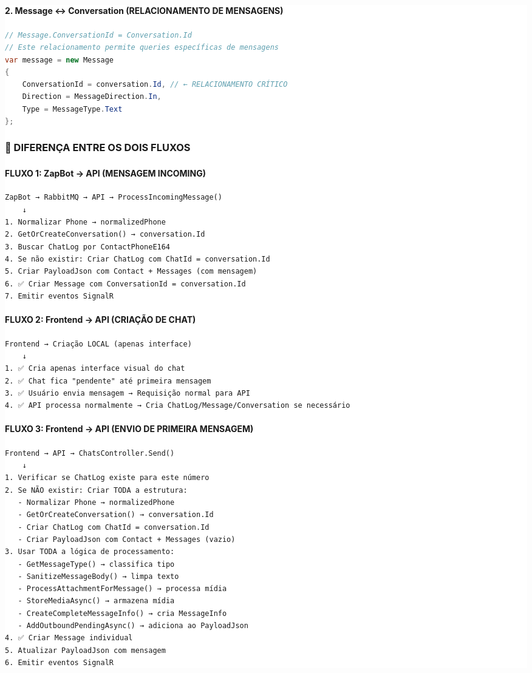 #### **2. Message ↔ Conversation (RELACIONAMENTO DE MENSAGENS)**
```csharp
// Message.ConversationId = Conversation.Id
// Este relacionamento permite queries específicas de mensagens
var message = new Message
{
    ConversationId = conversation.Id, // ← RELACIONAMENTO CRÍTICO
    Direction = MessageDirection.In,
    Type = MessageType.Text
};
```

### **🔄 DIFERENÇA ENTRE OS DOIS FLUXOS**

#### **FLUXO 1: ZapBot → API (MENSAGEM INCOMING)**
```
ZapBot → RabbitMQ → API → ProcessIncomingMessage()
    ↓
1. Normalizar Phone → normalizedPhone
2. GetOrCreateConversation() → conversation.Id
3. Buscar ChatLog por ContactPhoneE164
4. Se não existir: Criar ChatLog com ChatId = conversation.Id
5. Criar PayloadJson com Contact + Messages (com mensagem)
6. ✅ Criar Message com ConversationId = conversation.Id
7. Emitir eventos SignalR
```

#### **FLUXO 2: Frontend → API (CRIAÇÃO DE CHAT)**
```
Frontend → Criação LOCAL (apenas interface)
    ↓
1. ✅ Cria apenas interface visual do chat
2. ✅ Chat fica "pendente" até primeira mensagem
3. ✅ Usuário envia mensagem → Requisição normal para API
4. ✅ API processa normalmente → Cria ChatLog/Message/Conversation se necessário
```

#### **FLUXO 3: Frontend → API (ENVIO DE PRIMEIRA MENSAGEM)**
```
Frontend → API → ChatsController.Send()
    ↓
1. Verificar se ChatLog existe para este número
2. Se NÃO existir: Criar TODA a estrutura:
   - Normalizar Phone → normalizedPhone
   - GetOrCreateConversation() → conversation.Id
   - Criar ChatLog com ChatId = conversation.Id
   - Criar PayloadJson com Contact + Messages (vazio)
3. Usar TODA a lógica de processamento:
   - GetMessageType() → classifica tipo
   - SanitizeMessageBody() → limpa texto
   - ProcessAttachmentForMessage() → processa mídia
   - StoreMediaAsync() → armazena mídia
   - CreateCompleteMessageInfo() → cria MessageInfo
   - AddOutboundPendingAsync() → adiciona ao PayloadJson
4. ✅ Criar Message individual
5. Atualizar PayloadJson com mensagem
6. Emitir eventos SignalR
```
